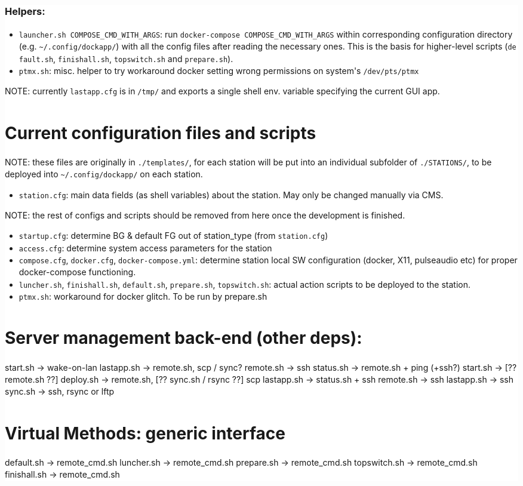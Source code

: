 ### Helpers: 

* `launcher.sh COMPOSE_CMD_WITH_ARGS`: run `docker-compose COMPOSE_CMD_WITH_ARGS` within corresponding configuration directory (e.g. `~/.config/dockapp/`) with all the config files after reading the necessary ones.
This is the basis for higher-level scripts (`default.sh`, `finishall.sh`, `topswitch.sh` and `prepare.sh`).
* `ptmx.sh`: misc. helper to try workaround docker setting wrong permissions on system's `/dev/pts/ptmx`

NOTE: currently `lastapp.cfg` is in `/tmp/` and exports a single shell env. variable specifying the current GUI app.

# Current configuration files and scripts 

NOTE: these files are originally in `./templates/`, for each station will be put into an individual subfolder of `./STATIONS/`, to be deployed into `~/.config/dockapp/` on each station.

* `station.cfg`: main data fields (as shell variables) about the station. May only be changed manually via CMS.

NOTE: the rest of configs and scripts should be removed from here once the development is finished.

* `startup.cfg`: determine BG & default FG out of station_type  (from `station.cfg`)
* `access.cfg`: determine system access parameters for the station
* `compose.cfg`, `docker.cfg`, `docker-compose.yml`: determine station local SW configuration (docker, X11, pulseaudio etc) for proper docker-compose functioning.
* `luncher.sh`, `finishall.sh`, `default.sh`, `prepare.sh`, `topswitch.sh`: actual action scripts to be deployed to the station. 
* `ptmx.sh`: workaround for docker glitch. To be run by prepare.sh


# Server management back-end (other deps):

start.sh -> wake-on-lan
lastapp.sh -> remote.sh, scp / sync?
remote.sh -> ssh
status.sh -> remote.sh + ping  (+ssh?)
start.sh -> [?? remote.sh ??]
deploy.sh -> remote.sh, [?? sync.sh / rsync ??] scp
lastapp.sh -> status.sh + ssh
remote.sh -> ssh
lastapp.sh -> ssh 
sync.sh -> ssh, rsync or lftp

# Virtual Methods: generic interface

default.sh -> remote_cmd.sh
luncher.sh -> remote_cmd.sh
prepare.sh -> remote_cmd.sh
topswitch.sh -> remote_cmd.sh
finishall.sh -> remote_cmd.sh
